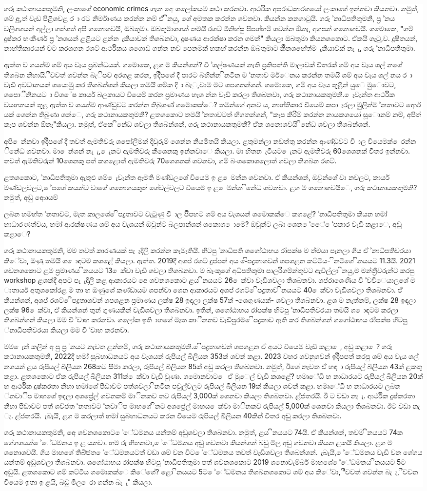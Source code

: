 ගරු කථානායකතුමනි, ලංකාශේ economic crimes ගැන අෙ ශලෝකයම කථා කරනවා. ආර්ථික අපරාධකාරශයෝ ලංකාශේ ඉන්නවා කියනවා. නමුත්, ශම් අු,ත් වැඩ පිළිශවළ ර ා රට නිර්මාණය කරන්න නම් ඒ ිනයු, ශේ අමතක කරන්න ශවනවා. කියන්න කනගාටුයි. ගරු ්‍නාධිපතිතුමනි, ප්‍ර ්නය වලිගශයන් අල්ලා ගත්ශත් අපි ශනොශවයි, ඔබතුමා. ඔබතුමාශගන් තමයි රශට් මිනිහ්සු පිපහ්හම් ශවන්න ඕනෑ, අශපන් ශනොශවයි. ශමොකෙ, "ශම් දුෂ්කර හංකීර්ණ ප්‍ර ්නශයන් ළළියට ළන්න ැකියාවක් තිශබනවා, දූෂණය ආරක්ෂා කරන ගමන්" කියලා ඔබතුමා කියනශකොට. ඒකයි ගැටු,ව. දූෂිතයන්, නාහ්තිකාරයන් වට කරශගන රශට් ආර්ථිකය ශගොඩ ගන්න නව පෙනමක් හකහ් කරන්න ඔබතුමාට කිිනශහේත්ම ැකියාවක් නැ ැ, ගරු ්‍නාධිපතිතුමා.

ඇත්ත ව ශයන්ම ශම් අය වැය ප්‍රබන්ධයක්. ශමොකෙ, ළශ ම කියන්ශන්? වි ්ශල්ෂණයක් නැති ප්‍රතිපත්ති මාලාවක් විතරක් ශම් අය වැය ශල් නශේ තිශබන නිහායි. ීවවත් ශවන්න බැිපව අරගළ කරන, ඉදිිපශේ දී පාරට බහින්න ිනටින ම ්‍නතාව මර්ෙනය කරන්න තමයි ශම් අය වැය ශල් නය ර ා වැඩි අවධානයක් ශයොමු කර තිශබන්ශන් කියලා තමයි ශම්ක දි ා බැු,වාම මට ශපශනන්ශන්. ශමොකෙ, ශම් අය වැය තුළින් යුෙ මුොවට, ශපොීනිනයට ා විශ ේෂ කාර්ය බලකායට වියෙම් කරන ප්‍රමාණය හෑශ න්න වැඩි කරලා තිශබනවා, ගරු කථානායකතුමනි. ෙැවැන්ත ආර්ථික වයහනයක් තුළ ඇත්ත ව ශයන්ම ආණ්ඩුවට කරන්න තිබුශණ් ශමොකක්ෙ? තමන්ශේ අනව ය, නාහ්තිකාර වියෙම් කපා ැරලා මුලින්ම ්‍නතාවට ආෙර් යක් ශෙන්න තිබුණා ශන්ෙ, ගරු කථානායකතුමනි? ළතශකොට තමයි ්‍නතාවටත් හිශතන්ශන්, "කැප කිරීම් කරන්න නායකශයෝ සූොනම් නම්, අපිත් කැප ශවන්න ඕනෑ"කියලා. නමුත්, ඒකෙ ිනේධ ශවලා තිශබන්ශන්, ගරු කථානායකතුමනි? ඒක ශනොශවයි ිනේධ ශවලා තිශබන්ශන්.

අපි ෙන්නවා ඉදිිපශේ දී තවත් ඇමතිවරු ශපෝලිමක් දිවුරුම් ශෙන්න නියමිතයි කියලා. ළතුමන්ලා නඩත්තු කරන්න ආණ්ඩුවට වි ාල වියෙමක් ෙරන්න ිනේධ ශවනවා. මා ෙන්ශන් නැ ැ, ෙැනට ඇමතිවරු කීශෙනකු ඉන්නවාෙ කියලා. මා හිතන ැටියට ෙැනට ඇමතිවරු 60ශෙශනක් විතර ඉන්නවා. තවත් ඇමතිවරුන් 10ශෙනකු පත් කශළොත් ඇමතිවරු 70ශෙශනක් ශවනවා, ශම් බංශකොශලොත් ශවලා තිශබන රශට්.

ළතශකොට, ්‍නාධිපතිතුමා ඇතුළු ශම් ෙැවැන්ත ඇමති මණ්ඩලශේ වියෙම ඉ ළ ෙමන්න ශවනවා. ඒ කියන්ශන්, ඔවුන්ශේ වා නවලට, කාර්ය මණ්ඩලවලට, ේපශේ කයන්ට වාශේ ශනොශයකුත් ශේවල්වලට වියෙම ඉ ළ ෙමන්න ිනේධ ශවනවා. ළශ ම ශනොශවයිෙ, ගරු කථානායකතුමනි? නමුත්, අඩු ආොයම්

ලබන හමහ්ත ්‍නතාවට, මෑත කාලශේ ෙිපද්‍රතාවට වැටුණු වි ාල පිිපහට ශම් අය වැශයන් ශමොකක්ෙ කශළේ? ්‍නාධිපතිතුමා කියන හමා්‍ හාධාරණත්වය, හමා්‍ ආරක්ෂණය ශම් අය වැශයන් ඔවුන්ට බලපාන්ශන් ශකොශ ොමෙ? ඔවුන්ට ලබා ශෙන ේෙේ ේපකාර වැඩි කළාෙ, අඩු කළාෙ?

ගරු කථානායකතුමනි, මම තවත් කාරණයක් පැ ැදිලි කරන්න කැමැතියි. හිටපු ්‍නාධිපති ශගෝඨාභය රා්‍පක්ෂ ම ත්මයා පැනලා ගිය ඒ ්‍නාධිපතිවරයා කිේවා, ඔණු තමයි ශ ොඳටම කශළේ කියලා. ඇත්ත. 2019දී අශප් රශට් දුප්පත් අය -ෙිපද්‍රතාශවන් ශපශළන කට්ටිය- ිනටිශේ ිනයයට 11.3යි. 2021 ශවනශකොට ළම ප්‍රමාණය ිනයයට 13 ෙක්වා වැඩි ශවලා තිශබනවා. ම බැංකුශේ අධිපතිතුමා පාර්ලිශම්න්තුවට ඇවිල්ලා ිනයු,ම මන්ත්‍රීවරුන්ට කරපු workshop ළශක්දී අපට පැ ැදිලි කළ ආකාරයට අෙ ශවනශකොට ළය ිනයයට 26 ෙක්වා වැඩිශවලා තිශබනවා. ශප්රාශෙණිය වි ්වවිෙයාලශේ ම ාතාර්ය අතුශකෝරළ ම තා හ ඔණුශේ කණ්ඩායම ශපන්වා ශෙන ආකාරයට අශප් රශට් ෙිපද්‍රතාව ිනයයට 40 ෙක්වා වැඩිශවලා තිශබනවා. ඒ කියන්ශන්, අශප් රශට් ෙිපද්‍රතාශවන් ශපශළන ප්‍රමාණය ලක්ෂ 28 ඉඳලා ලක්ෂ 57ක් -ශෙගුණයක්- ශවලා තිශබනවා. ළශ ම නැත්නම්, ලක්ෂ 28 ඉඳලා ලක්ෂ 96 ෙක්වා, ඒ කියන්ශන් තුන් ගුණයකින් වැඩිශවලා තිශබනවා. ඉතින්, ශගෝඨාභය රා්‍පක්ෂ හිටපු ්‍නාධිපතිවරයා තමයි ශ ොඳටම කරලා තිශබන්ශන් කියලා මම වි ්වාහ කරනවා. ශලෝක ඉති ාහශේ මෑත කාීනනව වැඩිපුරම ෙිපද්‍රතාව ඇති කර තිශබන්ශන් ශගෝඨාභය රා්‍පක්ෂ හිටපු ්‍නාධිපතිවරයා කියලා මම වි ්වාහ කරනවා.

මම ෙැන් කලින් අ පු ප්‍ර ්නයට නැවත ළන්නම්, ගරු කථානායකතුමනි. ෙිපද්‍රතාශවන් ශපශළන ඒ අයට වියෙම වැඩි කළා ෙ, අඩු කළා ෙ? ගරු කථානායකතුමනි, 2022දී හමා්‍ සුබහාධනයට අය වැශයන් රුපියල් බිලියන 353ක් ශවන් කළා. 2023 වහර ශවනුශවන් ඉදිිපපත් කරපු ශම් අය වැය ශල් නශයන් ළය රුපියල් බිලියන 268කට සීමා කරලා, රුපියල් බිලියන 85ක් අඩු කරලා තිශබනවා. නමුත්, ඊශේ නැවත ඒ හඳ ා රුපියල් බිලියන 43ක් ළකතු කළා. ළතශකොට ඒක රුපියල් බිලියන 311ක් ෙක්වා වැඩි වුණා. ශමොනවාට ෙ ඒ මුෙල් වැඩි කශළේ? හමෘේධි හ නාධාරයට රුපියල් බිලියන 20ක් හ ආර්ථික දුෂ්කරතා නිහා හමා්‍ශේ පීඩාවට පත්ශවලා ිනටින පවුල්වලට රුපියල් බිලියන 19ක් කියලා ශවන් කළා. හමෘේධි හ නාධාරයට ලබන ්‍නවාිප මාහශේ ඉඳලා අශප්‍රේල් ශවනකම් මාිනකව තව රුපියල් 3,000ක් ශෙනවා කියලා තිශබනවා. ළ්ජතරයි. ඊ ට වඩා නැ ැ. ආර්ථික දුෂ්කරතා නිහා පීඩාවට පත් ශව්ජත ්‍නතාවට ්‍නවාිප මාහශේ ිනට අශප්‍රේල් මාහය ෙක්වා මාිනකව රුපියල් 5,000ක් ශෙනවා කියලා තිශබනවා. ඊට වඩා නැ ැ. ළ්ජතරයි. ැබැයි, ළශ ම කරලාත් හමා්‍ සුබහාධනයට කරන වියෙම රුපියල් බිලියන 40කින් විතර අඩු කරලා තිශබනවා.

ගරු කථානායකතුමනි, අෙ ශවනශකොට ේේධමනය යන්තම් අඩුශවලා තිශබනවා. නමුත්, ළය ිනයයට 74යි. ඒ කියන්ශන්, තවම ිනයයට 74ක ශේගශයන් ේේධමනය ඉ ළ යනවා. හම රු හිතනවා, ේේධමනය අඩු ශවනවා කියන්ශන් බඩු මිල අඩු ශවනවා කියන ළකයි කියලා. ළශ ම ශනොශවයි. ගිය මාහශේ තිබි්ජත ේේධමනයටත් වඩා ශම් වන විට ේේධමනය තවත් වැඩිශවලා තිශබන්ශන්. ැබැයි, ේේධමනය වැඩි වන ශේගය යන්තම් අඩුශවලා තිශබනවා. ශගෝඨාභය රා්‍පක්ෂ හිටපු ්‍නාධිපතිතුමා පත් ශවනශකොට 2019 ශනොවැම්බර් මාහශේ ේේධමනය ිනයයට 5ට අඩුයි. ළතශකොට ශම් කට්ටිය ශමොකක්ෙ කිේශේ? ළො ිනයයට 5ට ේේධමනය තිශබනශකොට ශම් අය කිේවා, "ීවවත් ශවන්න බැ ැ, ීවවන වියෙම ඉතා ඉ ළයි, බඩු මිල ෙරා ගන්න බැ ැ" කියලා.
